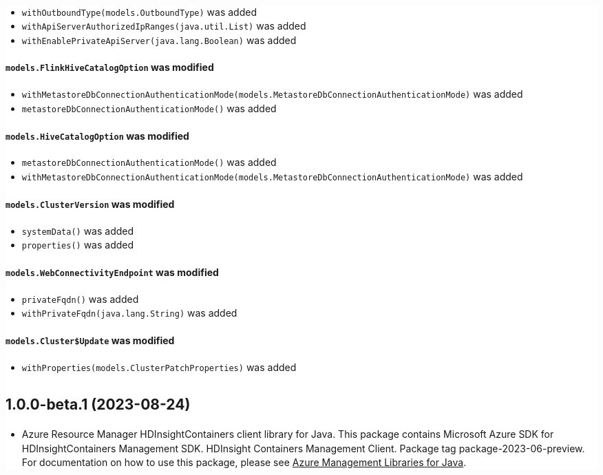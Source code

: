 * `withOutboundType(models.OutboundType)` was added
* `withApiServerAuthorizedIpRanges(java.util.List)` was added
* `withEnablePrivateApiServer(java.lang.Boolean)` was added

#### `models.FlinkHiveCatalogOption` was modified

* `withMetastoreDbConnectionAuthenticationMode(models.MetastoreDbConnectionAuthenticationMode)` was added
* `metastoreDbConnectionAuthenticationMode()` was added

#### `models.HiveCatalogOption` was modified

* `metastoreDbConnectionAuthenticationMode()` was added
* `withMetastoreDbConnectionAuthenticationMode(models.MetastoreDbConnectionAuthenticationMode)` was added

#### `models.ClusterVersion` was modified

* `systemData()` was added
* `properties()` was added

#### `models.WebConnectivityEndpoint` was modified

* `privateFqdn()` was added
* `withPrivateFqdn(java.lang.String)` was added

#### `models.Cluster$Update` was modified

* `withProperties(models.ClusterPatchProperties)` was added

## 1.0.0-beta.1 (2023-08-24)

- Azure Resource Manager HDInsightContainers client library for Java. This package contains Microsoft Azure SDK for HDInsightContainers Management SDK. HDInsight Containers Management Client. Package tag package-2023-06-preview. For documentation on how to use this package, please see [Azure Management Libraries for Java](https://aka.ms/azsdk/java/mgmt).
